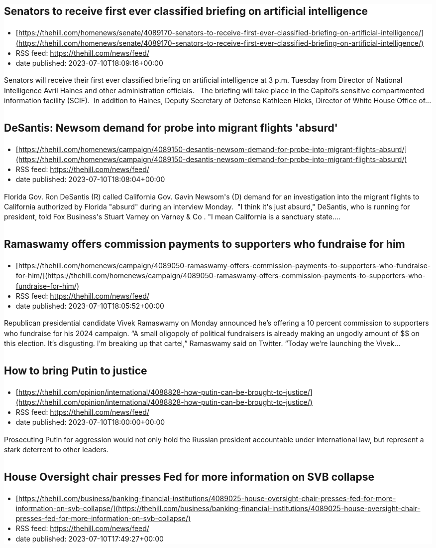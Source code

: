 ## Senators to receive first ever classified briefing on artificial intelligence
 - [https://thehill.com/homenews/senate/4089170-senators-to-receive-first-ever-classified-briefing-on-artificial-intelligence/](https://thehill.com/homenews/senate/4089170-senators-to-receive-first-ever-classified-briefing-on-artificial-intelligence/)
 - RSS feed: https://thehill.com/news/feed/
 - date published: 2023-07-10T18:09:16+00:00

Senators will receive their first ever classified briefing on artificial intelligence at 3 p.m. Tuesday from Director of National Intelligence Avril Haines and other administration officials.   The briefing will take place in the Capitol’s sensitive compartmented information facility (SCIF).  In addition to Haines, Deputy Secretary of Defense Kathleen Hicks, Director of White House Office of...

## DeSantis: Newsom demand for probe into migrant flights 'absurd'
 - [https://thehill.com/homenews/campaign/4089150-desantis-newsom-demand-for-probe-into-migrant-flights-absurd/](https://thehill.com/homenews/campaign/4089150-desantis-newsom-demand-for-probe-into-migrant-flights-absurd/)
 - RSS feed: https://thehill.com/news/feed/
 - date published: 2023-07-10T18:08:04+00:00

Florida Gov. Ron DeSantis (R) called California Gov. Gavin Newsom's (D) demand for an investigation into the migrant flights to California authorized by Florida "absurd" during an interview Monday.  "I think it's just absurd," DeSantis, who is running for president, told Fox Business's Stuart Varney on Varney &#38; Co . "I mean California is a sanctuary state....

## Ramaswamy offers commission payments to supporters who fundraise for him
 - [https://thehill.com/homenews/campaign/4089050-ramaswamy-offers-commission-payments-to-supporters-who-fundraise-for-him/](https://thehill.com/homenews/campaign/4089050-ramaswamy-offers-commission-payments-to-supporters-who-fundraise-for-him/)
 - RSS feed: https://thehill.com/news/feed/
 - date published: 2023-07-10T18:05:52+00:00

Republican presidential candidate Vivek Ramaswamy on Monday announced he’s offering a 10 percent commission to supporters who fundraise for his 2024 campaign. “A small oligopoly of political fundraisers is already making an ungodly amount of $$ on this election. It’s disgusting. I’m breaking up that cartel,” Ramaswamy said on Twitter. “Today we’re launching the Vivek...

## How to bring Putin to justice
 - [https://thehill.com/opinion/international/4088828-how-putin-can-be-brought-to-justice/](https://thehill.com/opinion/international/4088828-how-putin-can-be-brought-to-justice/)
 - RSS feed: https://thehill.com/news/feed/
 - date published: 2023-07-10T18:00:00+00:00

Prosecuting Putin for aggression would not only hold the Russian president accountable under international law, but represent a stark deterrent to other leaders.

## House Oversight chair presses Fed for more information on SVB collapse
 - [https://thehill.com/business/banking-financial-institutions/4089025-house-oversight-chair-presses-fed-for-more-information-on-svb-collapse/](https://thehill.com/business/banking-financial-institutions/4089025-house-oversight-chair-presses-fed-for-more-information-on-svb-collapse/)
 - RSS feed: https://thehill.com/news/feed/
 - date published: 2023-07-10T17:49:27+00:00
